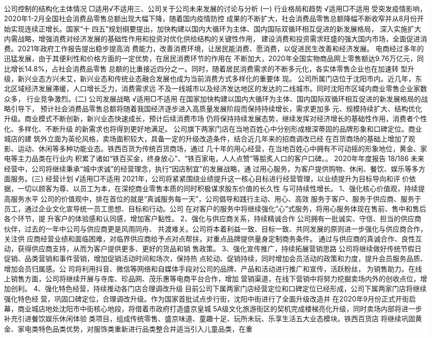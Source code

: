 公司控制的结构化主体情况
□适用√不适用三、公司关于公司未来发展的讨论与分析
(一)
行业格局和趋势
√适用□不适用
受突发疫情影响，2020年1-2月全国社会消费品零售总额出现大幅下降，随着国内疫情防控
成果的不断扩大，社会消费品零售总额降幅不断收窄并从8月份开始实现连续正增长。国家“十
四五”规划纲要提出，加快构建以国内大循环为主体、国内国际双循环相互促进的新发展格局，
深入实施扩大内需战略，增强消费对经济发展的基础性作用和投资对优化供给结构的关键性作用，
建设消费和投资需求旺盛的强大国内市场，全面促进消费。2021年政府工作报告提出稳步提高消
费能力，改善消费环境，让居民能消费、愿消费，以促进民生改善和经济发展。
电商经过多年的迅猛发展，由于其便利性和价格方面的一定优势，在居民消费环节的作用在
不断加大，2020年全国实物商品网上零售额达9.76万亿元，同比增长14.8%，占社会消费品零售
总额的比重接近四分之一。同时，随着居民消费需求的不断多元化，各实体零售企业也在加速转
型升级，新兴业态方兴未艾，新兴业态和传统业态融合发展也成为当前消费方式多样化的重要体
现。
公司所属门店位于沈阳市内。近几年，东北区域经济发展滞缓，人口增长乏力，消费需求远
不及一线城市以及经济发达地区的发达的二线城市。同时沈阳市区域内商业零售企业家数众多，
行业竞争激烈。(二)
公司发展战略
√适用□不适用
在国家加快构建以国内大循环为主体、国内国际双循环相互促进的新发展格局的战略引导下，
预计社会消费品零售总额将随着我国经济逐步进入高质量发展阶段而保持持续增长，需求更加多
元、规模持续扩大、结构优化升级。商业模式不断创新，新兴业态快速成长，预计后续消费市场
仍将保持持续发展态势，继续发挥对经济增长的基础性作用，消费者个性化、多样化、不断升级
的新需求也将得到更好地满足。
公司旗下两家门店在当地百姓心中分别形成根深蒂固的品牌形象和口碑定位。商业城店的建
筑外立面为英伦风格，卖场面积较大，具备一定的升级改造条件，结合近几年来的招商调改已经
在百货商场的基础上增加了观影、运动、休闲等多种功能业态。铁西百货为传统百货商场，通过
几十年的用心经营，在当地百姓心中拥有不可动摇的形象地位，黄金、家电等主力品类在行业内
积累了诸如“铁百买金，终身放心”、“铁百家电，人人点赞”等脍炙人口的客户口碑。。
2020年年度报告
18/186
未来经营中，公司将继续秉承“城中求诚”的经营理念，执行“因店制宜”的发展战略，通
过用心服务，为客户提供购物、休闲、餐饮、娱乐等多方面服务。(三)
经营计划
√适用□不适用
2021年，公司将紧紧围绕业绩提升这一核心目标进行经营管理，以业绩提升为目标导向和评
价依据，一切以顾客为尊、以员工为本，在深挖商业零售本质的同时积极谋求股东价值的长久性
与可持续性增长。
1、强化核心价值观，持续提高服务水平
公司的价值观中，排在首位的就是“真诚服务每一天”，公司倡导和践行主动、用心、高效
服务于客户、服务于供应商、服务于员工，通过企业文化宣导统一员工思想、目标和行动。公司
在对客户的服务中将继续强化“心”式服务，将用心服务体现在售前、售中和售后各个环节，提
升客户的体验感和认同感，增加客户黏性。
2、强化与供应商关系，持续精诚合作
公司拥有一批诚实、守信、担当的供应商伙伴，过去的一年中公司与供应商更是风雨同舟、
共渡难关。公司将本着利益一致、目标一致、共同发展的原则进一步强化与供应商合作，关注供
应商经营业绩和面临困难，对临界供应商给予点对点帮扶，对重点品牌提供量身定制商务条件。
通过与供应商的真诚合作、良性互动，获得供应商支持，从而为客户提供更多、更好的货品和销
售政策。
3、强化宣传推广，持续拓展营销思路
公司将继续做好传统节假日促销、品类营销和事件营销，增加促销活动时间和场次，保持热
点轮动、促销持续，同时增加会员活动的政策和力度，提升会员服务品质、增加会员归属感。公
司将利用抖音、微信等网络和自媒体手段对公司的品牌、产品和活动进行推广和宣传，活跃粉丝，
为销售助力。在线上销售方面，公司将继续开展与寺库、珍品网、茂乐惠等电商平台合作，增加
营销渠道，在线下营销中将努力挖掘卖场内外的创收点位，增加创利。
4、强化特色经营，持续推动各门店合理调改升级
目前公司下属两家门店经营定位和口碑定位已经形成，公司下属两家门店将继续强化特色经
营，巩固口碑定位，合理调改升级。作为国家首批试点步行街，沈阳中街进行了全面升级改造并
在2020年9月份正式开街启幕，商业城店地处沈阳市中街核心地段，将借着市政府打造盛京皇城
5A级文化旅游街区的契机完成楼梯亮化升级，同时卖场内部将进一步补充引进餐饮娱乐休闲体验
类项目，组成传统零售、盛京味道、童趣十足、玩所未玩、乐享生活五大业态模块。铁西百货店
将继续巩固黄金、家电类特色品类优势，对服饰类重新进行品类整合并适当引入儿童品类，在重